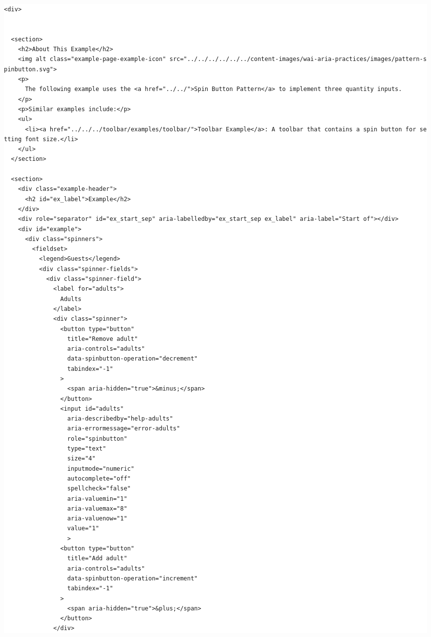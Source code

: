     
    <div>
      

      <section>
        <h2>About This Example</h2>
        <img alt class="example-page-example-icon" src="../../../../../../content-images/wai-aria-practices/images/pattern-spinbutton.svg">
        <p>
          The following example uses the <a href="../../">Spin Button Pattern</a> to implement three quantity inputs.
        </p>
        <p>Similar examples include:</p>
        <ul>
          <li><a href="../../../toolbar/examples/toolbar/">Toolbar Example</a>: A toolbar that contains a spin button for setting font size.</li>
        </ul>
      </section>

      <section>
        <div class="example-header">
          <h2 id="ex_label">Example</h2>
        </div>
        <div role="separator" id="ex_start_sep" aria-labelledby="ex_start_sep ex_label" aria-label="Start of"></div>
        <div id="example">
          <div class="spinners">
            <fieldset>
              <legend>Guests</legend>
              <div class="spinner-fields">
                <div class="spinner-field">
                  <label for="adults">
                    Adults
                  </label>
                  <div class="spinner">
                    <button type="button"
                      title="Remove adult"
                      aria-controls="adults"
                      data-spinbutton-operation="decrement"
                      tabindex="-1"
                    >
                      <span aria-hidden="true">&minus;</span>
                    </button>
                    <input id="adults"
                      aria-describedby="help-adults"
                      aria-errormessage="error-adults"
                      role="spinbutton"
                      type="text"
                      size="4"
                      inputmode="numeric"
                      autocomplete="off"
                      spellcheck="false"
                      aria-valuemin="1"
                      aria-valuemax="8"
                      aria-valuenow="1"
                      value="1"
                      >
                    <button type="button"
                      title="Add adult"
                      aria-controls="adults"
                      data-spinbutton-operation="increment"
                      tabindex="-1"
                    >
                      <span aria-hidden="true">&plus;</span>
                    </button>
                  </div>